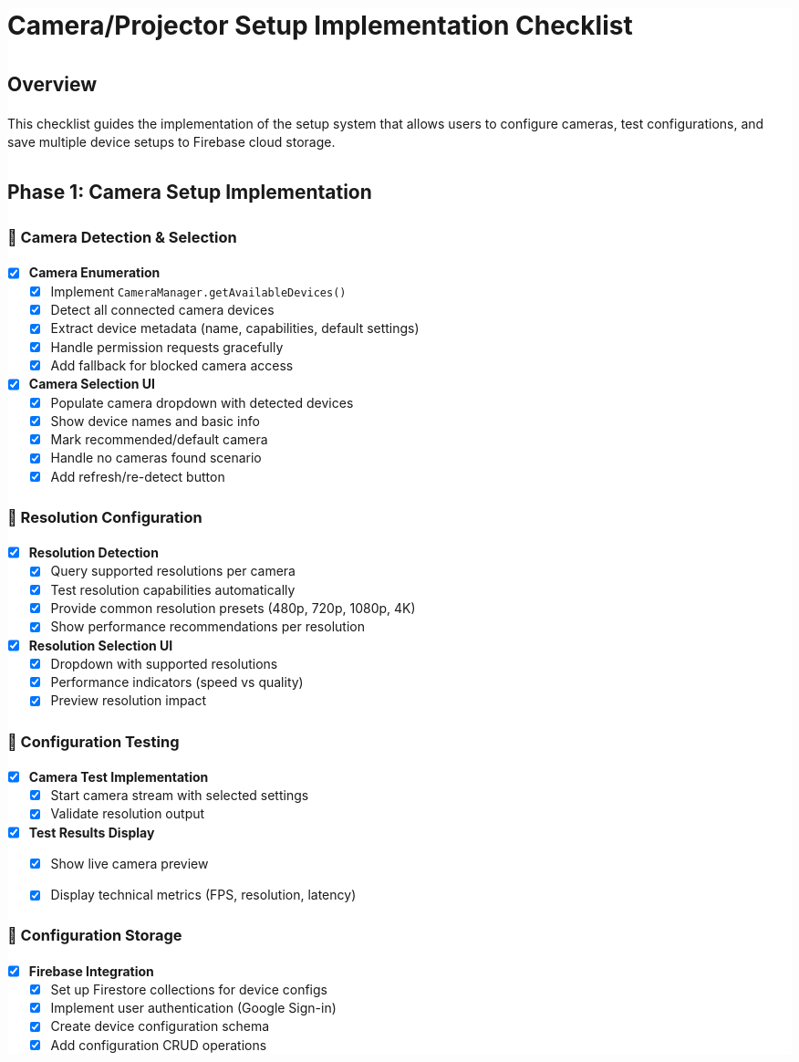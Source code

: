 # Camera/Projector Setup Implementation Checklist

## Overview
This checklist guides the implementation of the setup system that allows users to configure cameras, test configurations, and save multiple device setups to Firebase cloud storage.

## Phase 1: Camera Setup Implementation

### 🎥 Camera Detection & Selection
- [x] **Camera Enumeration**
  - [x] Implement `CameraManager.getAvailableDevices()`
  - [x] Detect all connected camera devices
  - [x] Extract device metadata (name, capabilities, default settings)
  - [x] Handle permission requests gracefully
  - [x] Add fallback for blocked camera access

- [x] **Camera Selection UI**
  - [x] Populate camera dropdown with detected devices
  - [x] Show device names and basic info
  - [x] Mark recommended/default camera
  - [x] Handle no cameras found scenario
  - [x] Add refresh/re-detect button

### 📐 Resolution Configuration
- [x] **Resolution Detection**
  - [x] Query supported resolutions per camera
  - [x] Test resolution capabilities automatically
  - [x] Provide common resolution presets (480p, 720p, 1080p, 4K)
  - [x] Show performance recommendations per resolution

- [x] **Resolution Selection UI**
  - [x] Dropdown with supported resolutions
  - [x] Performance indicators (speed vs quality)
  - [x] Preview resolution impact

### 🧪 Configuration Testing
- [x] **Camera Test Implementation**
  - [x] Start camera stream with selected settings
  - [x] Validate resolution output

- [x] **Test Results Display**
  - [x] Show live camera preview
  - [x] Display technical metrics (FPS, resolution, latency)


### 💾 Configuration Storage
- [x] **Firebase Integration**
  - [x] Set up Firestore collections for device configs
  - [x] Implement user authentication (Google Sign-in)
  - [x] Create device configuration schema
  - [x] Add configuration CRUD operations
